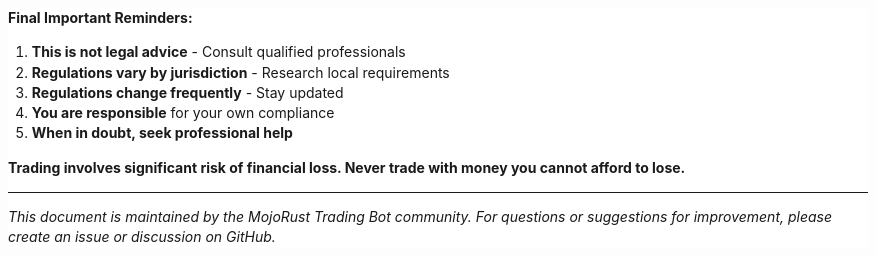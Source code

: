 
**Final Important Reminders:**

1. **This is not legal advice** - Consult qualified professionals
2. **Regulations vary by jurisdiction** - Research local requirements
3. **Regulations change frequently** - Stay updated
4. **You are responsible** for your own compliance
5. **When in doubt, seek professional help**

**Trading involves significant risk of financial loss. Never trade with money you cannot afford to lose.**

---

*This document is maintained by the MojoRust Trading Bot community. For questions or suggestions for improvement, please create an issue or discussion on GitHub.*